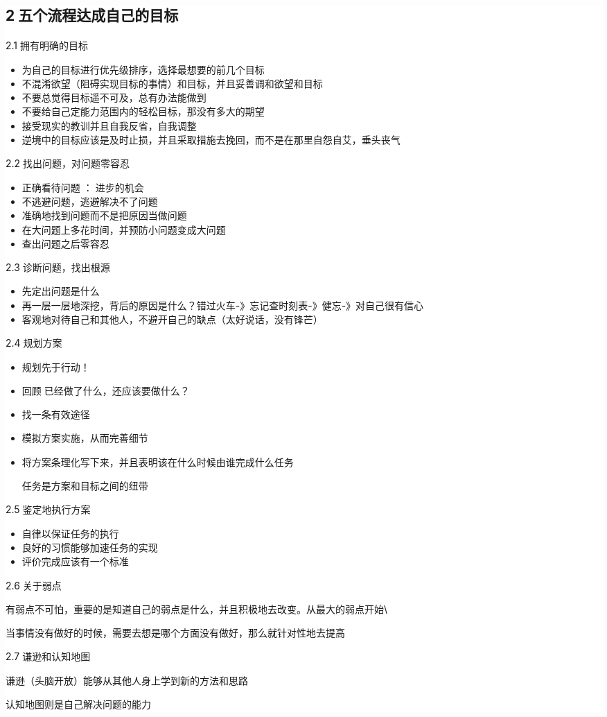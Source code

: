 



## 2 五个流程达成自己的目标

2.1 拥有明确的目标

- 为自己的目标进行优先级排序，选择最想要的前几个目标
- 不混淆欲望（阻碍实现目标的事情）和目标，并且妥善调和欲望和目标
- 不要总觉得目标遥不可及，总有办法能做到
- 不要给自己定能力范围内的轻松目标，那没有多大的期望
- 接受现实的教训并且自我反省，自我调整
- 逆境中的目标应该是及时止损，并且采取措施去挽回，而不是在那里自怨自艾，垂头丧气

2.2 找出问题，对问题零容忍

- 正确看待问题 ： 进步的机会
- 不逃避问题，逃避解决不了问题
- 准确地找到问题而不是把原因当做问题
- 在大问题上多花时间，并预防小问题变成大问题
- 查出问题之后零容忍

2.3 诊断问题，找出根源

- 先定出问题是什么
- 再一层一层地深挖，背后的原因是什么？错过火车-》忘记查时刻表-》健忘-》对自己很有信心
- 客观地对待自己和其他人，不避开自己的缺点（太好说话，没有锋芒）

2.4 规划方案

- 规划先于行动！

- 回顾 已经做了什么，还应该要做什么？

- 找一条有效途径

- 模拟方案实施，从而完善细节

- 将方案条理化写下来，并且表明该在什么时候由谁完成什么任务 

  任务是方案和目标之间的纽带

2.5 鉴定地执行方案

- 自律以保证任务的执行
- 良好的习惯能够加速任务的实现
- 评价完成应该有一个标准

2.6 关于弱点   

有弱点不可怕，重要的是知道自己的弱点是什么，并且积极地去改变。从最大的弱点开始\

当事情没有做好的时候，需要去想是哪个方面没有做好，那么就针对性地去提高



2.7 谦逊和认知地图

谦逊（头脑开放）能够从其他人身上学到新的方法和思路 

认知地图则是自己解决问题的能力
